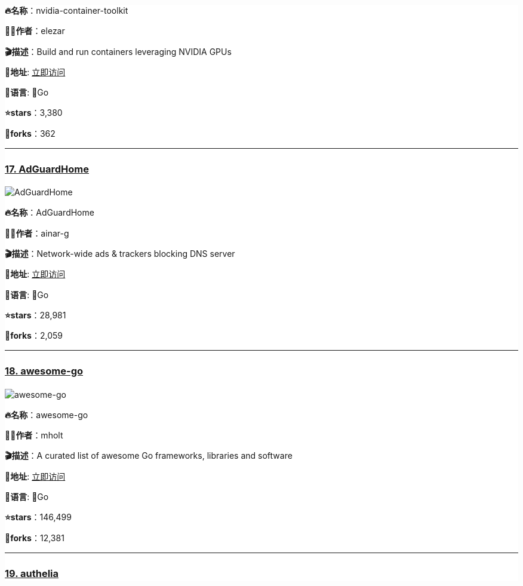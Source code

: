 **🔥名称**：nvidia-container-toolkit 

**🧑‍💻作者**：elezar 

**🎬描述**：Build and run containers leveraging NVIDIA GPUs 

**🔗地址**: [立即访问](https://github.com//NVIDIA/nvidia-container-toolkit) 

**👀语言**: 🔺Go 

**⭐stars**：3,380 

**📍forks**：362 

--- 

### [17. AdGuardHome](https://github.com//AdguardTeam/AdGuardHome) 

![AdGuardHome](https://s0.wp.com/mshots/v1/https://github.com//AdguardTeam/AdGuardHome?w=600&h=450) 

**🔥名称**：AdGuardHome 

**🧑‍💻作者**：ainar-g 

**🎬描述**：Network-wide ads & trackers blocking DNS server 

**🔗地址**: [立即访问](https://github.com//AdguardTeam/AdGuardHome) 

**👀语言**: 🔺Go 

**⭐stars**：28,981 

**📍forks**：2,059 

--- 

### [18. awesome-go](https://github.com//avelino/awesome-go) 

![awesome-go](https://s0.wp.com/mshots/v1/https://github.com//avelino/awesome-go?w=600&h=450) 

**🔥名称**：awesome-go 

**🧑‍💻作者**：mholt 

**🎬描述**：A curated list of awesome Go frameworks, libraries and software 

**🔗地址**: [立即访问](https://github.com//avelino/awesome-go) 

**👀语言**: 🔺Go 

**⭐stars**：146,499 

**📍forks**：12,381 

--- 

### [19. authelia](https://github.com//authelia/authelia) 
